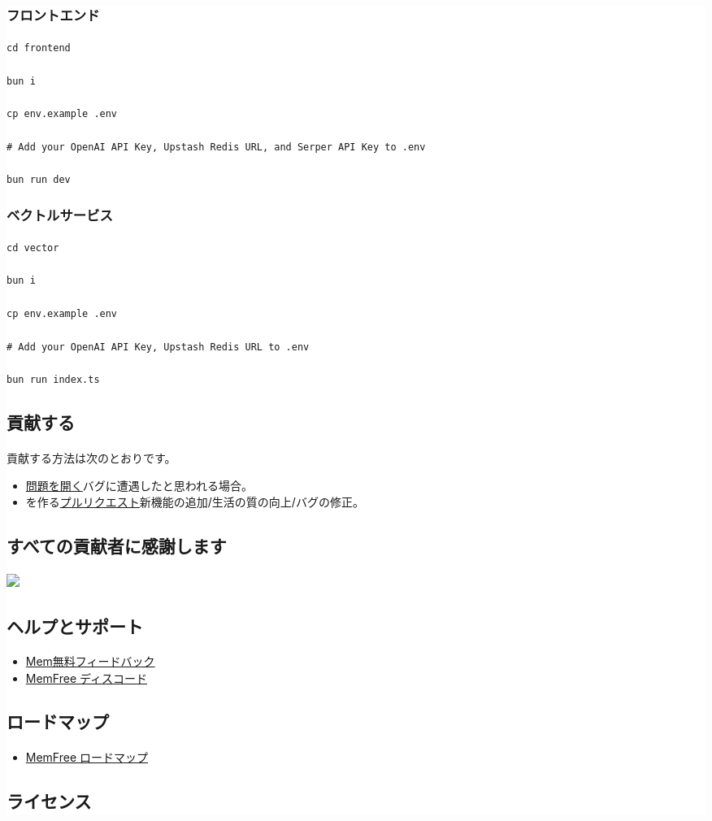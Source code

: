 ### フロントエンド

    cd frontend

    bun i

    cp env.example .env

    # Add your OpenAI API Key, Upstash Redis URL, and Serper API Key to .env

    bun run dev

### ベクトルサービス

    cd vector

    bun i

    cp env.example .env

    # Add your OpenAI API Key, Upstash Redis URL to .env

    bun run index.ts

## 貢献する

貢献する方法は次のとおりです。

-   [問題を開く](https://github.com/memfreeme/memfree/issues)バグに遭遇したと思われる場合。
-   を作る[プルリクエスト](https://github.com/memfreeme/memfree/pulls)新機能の追加/生活の質の向上/バグの修正。

## すべての貢献者に感謝します

<p align="left">
 <a href="https://github.com/memfreeme/memfree/graphs/contributors">
  <img src="https://contributors-img.web.app/image?repo=memfreeme/memfree" />
 </a>
</p>

## ヘルプとサポート

-   [Mem無料フィードバック](https://feedback.memfree.me/)
-   [MemFree ディスコード](https://discord.com/invite/7QqyMSTaRq)

## ロードマップ

-   [MemFree ロードマップ](https://feedback.memfree.me/roadmap)

## ライセンス

